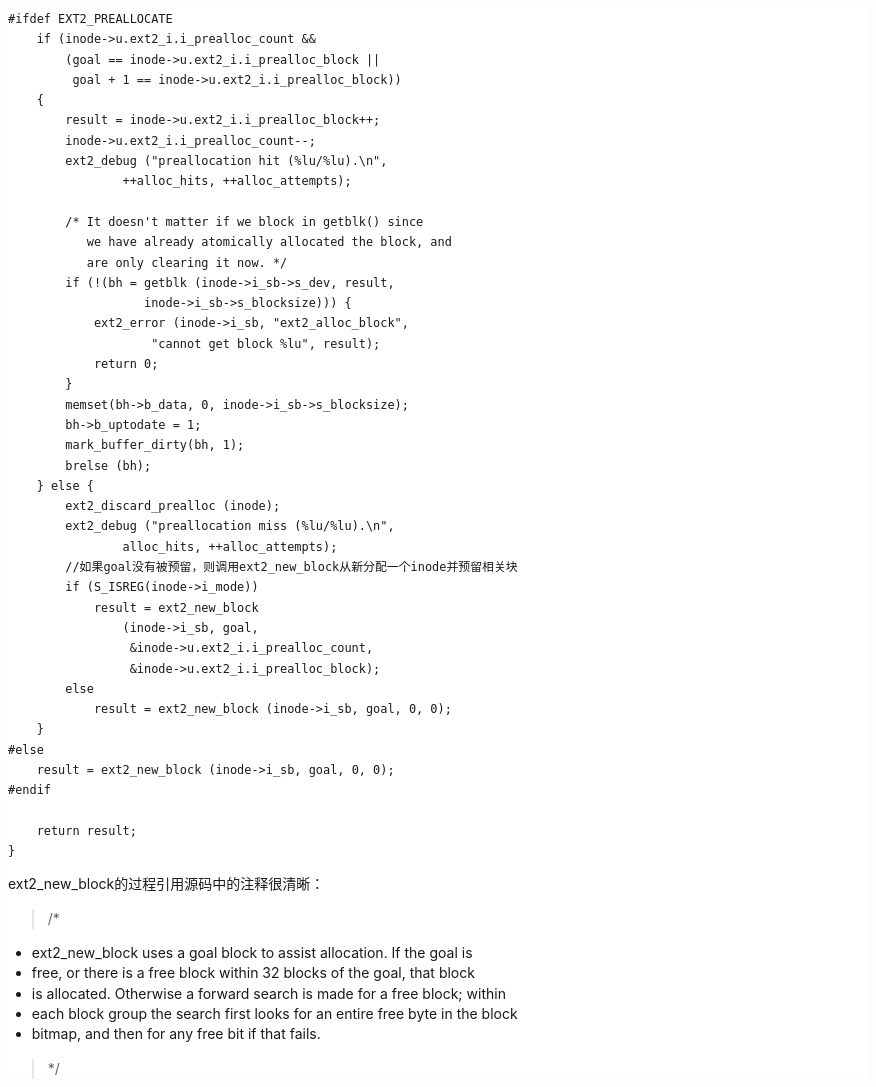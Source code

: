 	#ifdef EXT2_PREALLOCATE
		if (inode->u.ext2_i.i_prealloc_count &&
		    (goal == inode->u.ext2_i.i_prealloc_block ||
		     goal + 1 == inode->u.ext2_i.i_prealloc_block))
		{		
			result = inode->u.ext2_i.i_prealloc_block++;
			inode->u.ext2_i.i_prealloc_count--;
			ext2_debug ("preallocation hit (%lu/%lu).\n",
				    ++alloc_hits, ++alloc_attempts);

			/* It doesn't matter if we block in getblk() since
			   we have already atomically allocated the block, and
			   are only clearing it now. */
			if (!(bh = getblk (inode->i_sb->s_dev, result,
					   inode->i_sb->s_blocksize))) {
				ext2_error (inode->i_sb, "ext2_alloc_block",
					    "cannot get block %lu", result);
				return 0;
			}
			memset(bh->b_data, 0, inode->i_sb->s_blocksize);
			bh->b_uptodate = 1;
			mark_buffer_dirty(bh, 1);
			brelse (bh);
		} else {
			ext2_discard_prealloc (inode);
			ext2_debug ("preallocation miss (%lu/%lu).\n",
				    alloc_hits, ++alloc_attempts);
			//如果goal没有被预留，则调用ext2_new_block从新分配一个inode并预留相关块
			if (S_ISREG(inode->i_mode))
				result = ext2_new_block
					(inode->i_sb, goal,
					 &inode->u.ext2_i.i_prealloc_count,
					 &inode->u.ext2_i.i_prealloc_block);
			else
				result = ext2_new_block (inode->i_sb, goal, 0, 0);
		}
	#else
		result = ext2_new_block (inode->i_sb, goal, 0, 0);
	#endif

		return result;
	}

ext2_new_block的过程引用源码中的注释很清晰：

>/*
 * ext2_new_block uses a goal block to assist allocation.  If the goal is
 * free, or there is a free block within 32 blocks of the goal, that block
 * is allocated.  Otherwise a forward search is made for a free block; within 
 * each block group the search first looks for an entire free byte in the block
 * bitmap, and then for any free bit if that fails.
> */










